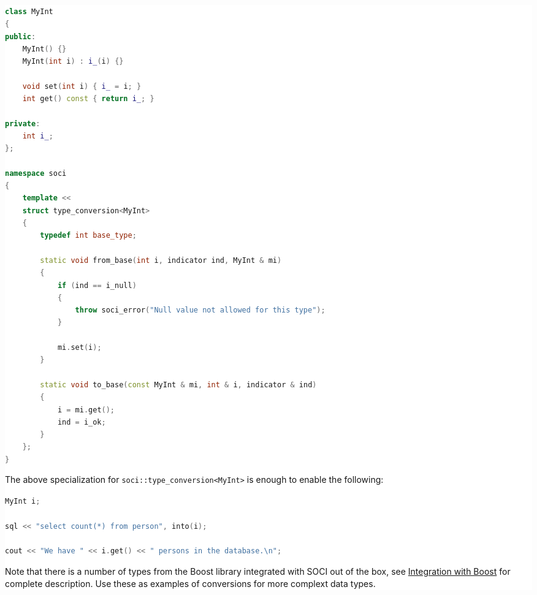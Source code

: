 ```cpp
class MyInt
{
public:
    MyInt() {}
    MyInt(int i) : i_(i) {}

    void set(int i) { i_ = i; }
    int get() const { return i_; }

private:
    int i_;
};

namespace soci
{
    template <<
    struct type_conversion<MyInt>
    {
        typedef int base_type;

        static void from_base(int i, indicator ind, MyInt & mi)
        {
            if (ind == i_null)
            {
                throw soci_error("Null value not allowed for this type");
            }

            mi.set(i);
        }

        static void to_base(const MyInt & mi, int & i, indicator & ind)
        {
            i = mi.get();
            ind = i_ok;
        }
    };
}
```

The above specialization for `soci::type_conversion<MyInt>` is enough to enable the following:

```cpp
MyInt i;

sql << "select count(*) from person", into(i);

cout << "We have " << i.get() << " persons in the database.\n";
```

Note that there is a number of types from the Boost library integrated with SOCI out of the box, see [Integration with Boost](boost.md) for complete description. Use these as examples of conversions for more complext data types.
